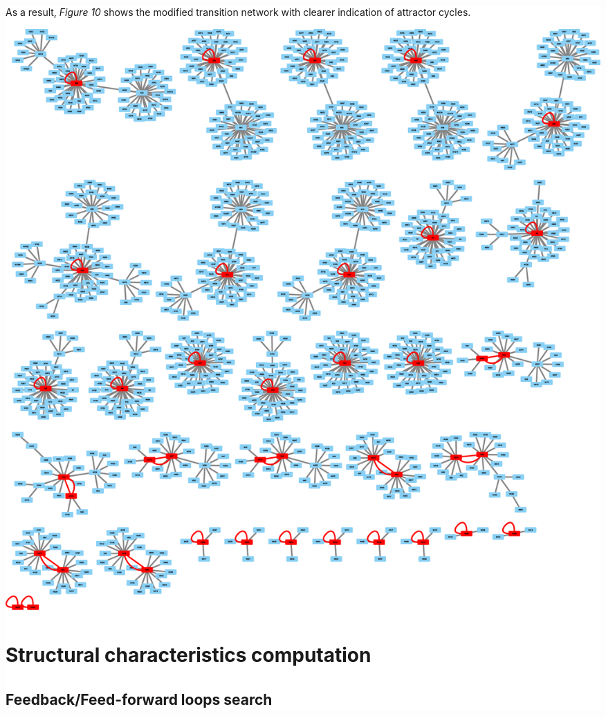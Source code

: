 As a result, *Figure 10* shows the modified transition network with clearer indication of attractor cycles.

![The transition network of AMRN](https://github.com/csclab/RMut/blob/master/vignettes/amrn_attractors.png)

Structural characteristics computation
======================================

Feedback/Feed-forward loops search
----------------------------------
